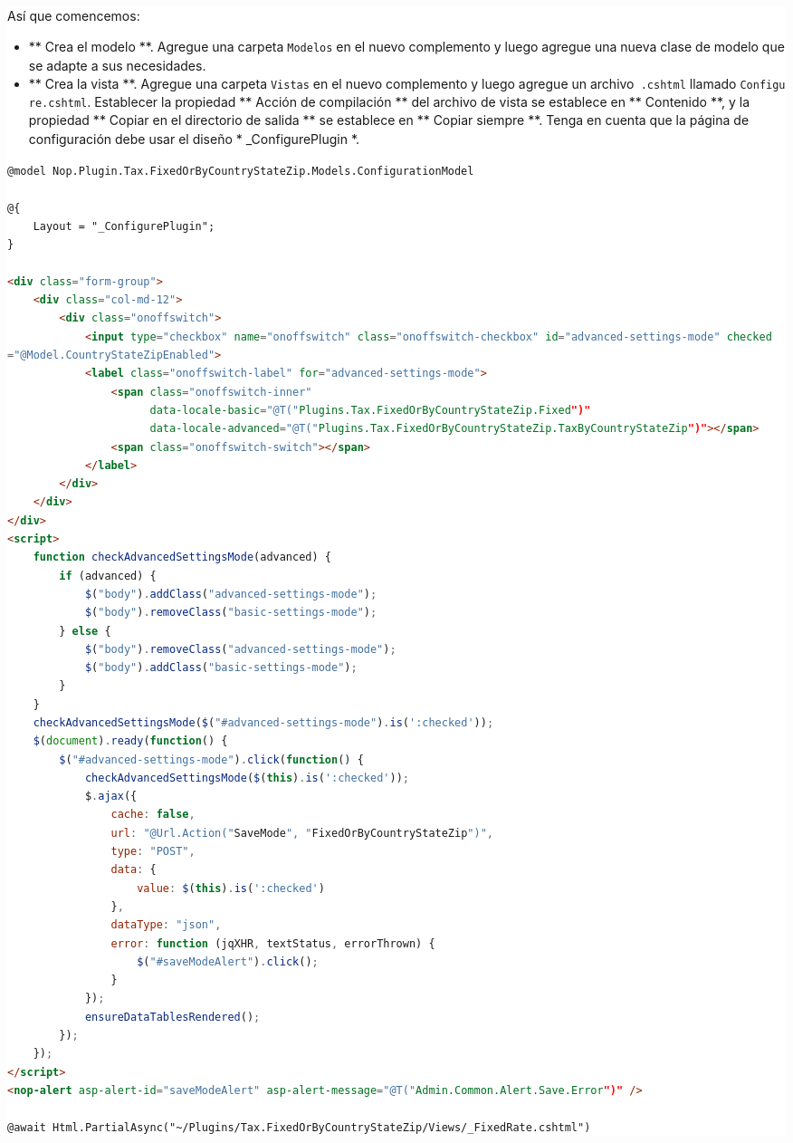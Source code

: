 Así que comencemos:

* ** Crea el modelo **. Agregue una carpeta `Modelos` en el nuevo complemento y luego agregue una nueva clase de modelo que se adapte a sus necesidades.
* ** Crea la vista **. Agregue una carpeta `Vistas` en el nuevo complemento y luego agregue un archivo` .cshtml` llamado `Configure.cshtml`. Establecer la propiedad ** Acción de compilación ** del archivo de vista se establece en ** Contenido **, y la propiedad ** Copiar en el directorio de salida ** se establece en ** Copiar siempre **. Tenga en cuenta que la página de configuración debe usar el diseño * _ConfigurePlugin *.

```html
@model Nop.Plugin.Tax.FixedOrByCountryStateZip.Models.ConfigurationModel

@{
    Layout = "_ConfigurePlugin";
}

<div class="form-group">
    <div class="col-md-12">
        <div class="onoffswitch">
            <input type="checkbox" name="onoffswitch" class="onoffswitch-checkbox" id="advanced-settings-mode" checked="@Model.CountryStateZipEnabled">
            <label class="onoffswitch-label" for="advanced-settings-mode">
                <span class="onoffswitch-inner"
                      data-locale-basic="@T("Plugins.Tax.FixedOrByCountryStateZip.Fixed")"
                      data-locale-advanced="@T("Plugins.Tax.FixedOrByCountryStateZip.TaxByCountryStateZip")"></span>
                <span class="onoffswitch-switch"></span>
            </label>
        </div>
    </div>
</div>
<script>
    function checkAdvancedSettingsMode(advanced) {
        if (advanced) {
            $("body").addClass("advanced-settings-mode");
            $("body").removeClass("basic-settings-mode");
        } else {
            $("body").removeClass("advanced-settings-mode");
            $("body").addClass("basic-settings-mode");
        }
    }
    checkAdvancedSettingsMode($("#advanced-settings-mode").is(':checked'));
    $(document).ready(function() {
        $("#advanced-settings-mode").click(function() {
            checkAdvancedSettingsMode($(this).is(':checked'));
            $.ajax({
                cache: false,
                url: "@Url.Action("SaveMode", "FixedOrByCountryStateZip")",
                type: "POST",
                data: {
                    value: $(this).is(':checked')
                },
                dataType: "json",
                error: function (jqXHR, textStatus, errorThrown) {
                    $("#saveModeAlert").click();
                }
            });
            ensureDataTablesRendered();
        });
    });
</script>
<nop-alert asp-alert-id="saveModeAlert" asp-alert-message="@T("Admin.Common.Alert.Save.Error")" />

@await Html.PartialAsync("~/Plugins/Tax.FixedOrByCountryStateZip/Views/_FixedRate.cshtml")
```